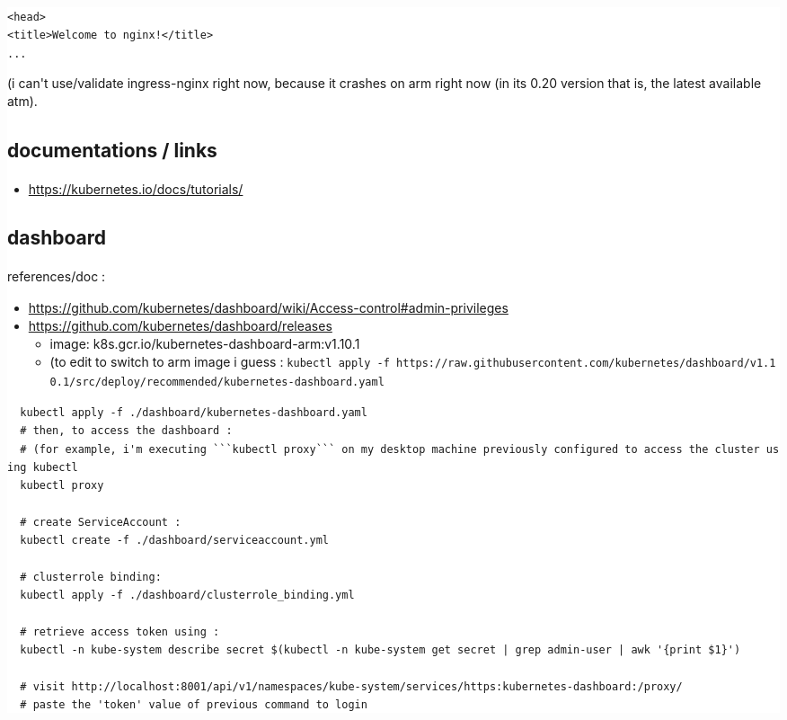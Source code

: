 ```
<head>
<title>Welcome to nginx!</title>
...
```

(i can't use/validate ingress-nginx right now, because it crashes on arm right now (in its 0.20 version that is, the latest available atm).


## documentations / links ##

- https://kubernetes.io/docs/tutorials/


## dashboard ##

references/doc :
- https://github.com/kubernetes/dashboard/wiki/Access-control#admin-privileges
- https://github.com/kubernetes/dashboard/releases
  - image: k8s.gcr.io/kubernetes-dashboard-arm:v1.10.1
  - (to edit to switch to arm image i guess : ```kubectl apply -f https://raw.githubusercontent.com/kubernetes/dashboard/v1.10.1/src/deploy/recommended/kubernetes-dashboard.yaml```

```
  kubectl apply -f ./dashboard/kubernetes-dashboard.yaml
  # then, to access the dashboard :
  # (for example, i'm executing ```kubectl proxy``` on my desktop machine previously configured to access the cluster using kubectl
  kubectl proxy

  # create ServiceAccount :
  kubectl create -f ./dashboard/serviceaccount.yml

  # clusterrole binding:
  kubectl apply -f ./dashboard/clusterrole_binding.yml

  # retrieve access token using :
  kubectl -n kube-system describe secret $(kubectl -n kube-system get secret | grep admin-user | awk '{print $1}')

  # visit http://localhost:8001/api/v1/namespaces/kube-system/services/https:kubernetes-dashboard:/proxy/
  # paste the 'token' value of previous command to login
```
